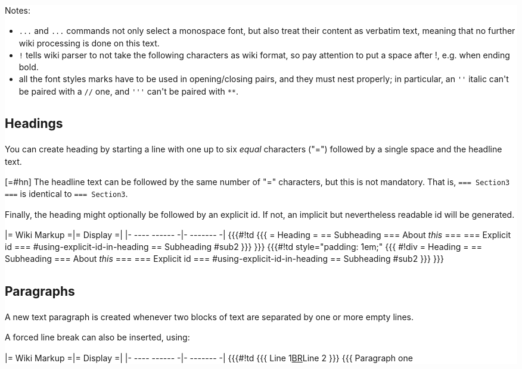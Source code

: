 Notes:
   * ``...`` and ``...`` commands not only select a monospace font, but also treat their content as verbatim text, meaning that no further wiki processing is done on this text.
   * ` ! ` tells wiki parser to not take the following characters as wiki format, so pay attention to put a space after !, e.g. when ending bold.
   * all the font styles marks have to be used in opening/closing pairs,
   and they must nest properly; in particular, an `''` italic can't be paired
   with a `//` one, and `'''` can't be paired with `**`.

## Headings

You can create heading by starting a line with one up to six _equal_ characters ("=") followed by a single space and the headline text.

[=#hn]
The headline text can be followed by the same number of "=" characters, but this is not mandatory. That is, `=== Section3 ===` is identical to `=== Section3`.

Finally, the heading might optionally be followed by an explicit id. If not, an implicit but nevertheless readable id will be generated.


|= Wiki Markup =|= Display =|
|- ---- ------ -|- ------- -|
{{{#!td
  {{{
  = Heading =
  == Subheading
  === About _this_ ===
  === Explicit id === #using-explicit-id-in-heading
  == Subheading #sub2
}}}
}}}
{{{#!td style="padding: 1em;"
  {{{
  #!div
  = Heading =
  == Subheading
  === About _this_ ===
  === Explicit id === #using-explicit-id-in-heading
  == Subheading #sub2
  }}}
}}}

## Paragraphs

A new text paragraph is created whenever two blocks of text are separated by one or more empty lines.

A forced line break can also be inserted, using:

|= Wiki Markup =|= Display =|
|- ---- ------ -|- ------- -|
{{{#!td
  {{{
  Line 1[BR](BR.md)Line 2
  }}}
  {{{
  Paragraph
  one
